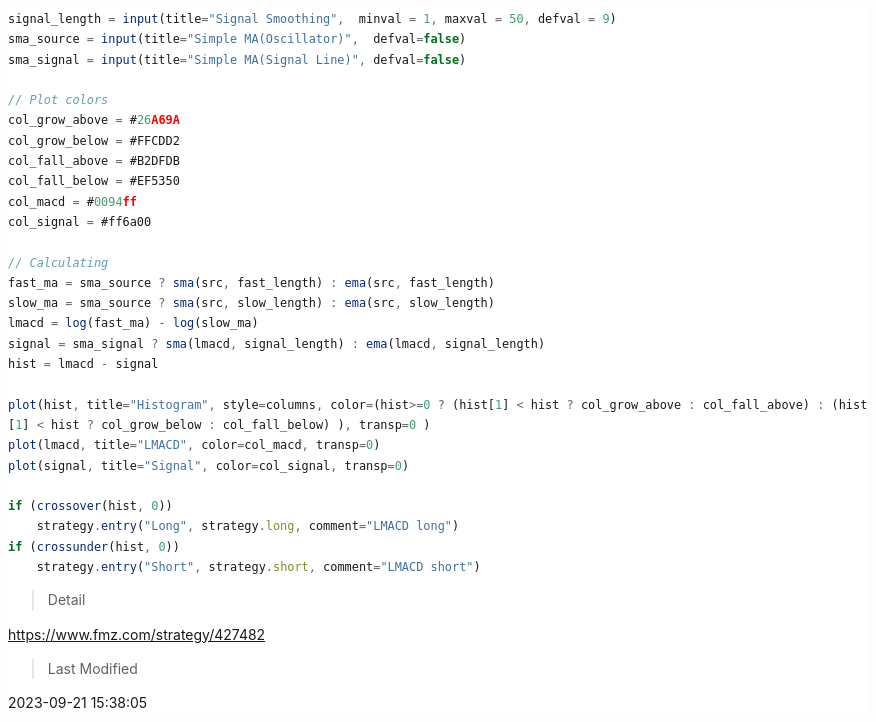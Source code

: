 ``` javascript
signal_length = input(title="Signal Smoothing",  minval = 1, maxval = 50, defval = 9)
sma_source = input(title="Simple MA(Oscillator)",  defval=false)
sma_signal = input(title="Simple MA(Signal Line)", defval=false)

// Plot colors
col_grow_above = #26A69A
col_grow_below = #FFCDD2
col_fall_above = #B2DFDB
col_fall_below = #EF5350
col_macd = #0094ff
col_signal = #ff6a00

// Calculating
fast_ma = sma_source ? sma(src, fast_length) : ema(src, fast_length)
slow_ma = sma_source ? sma(src, slow_length) : ema(src, slow_length)
lmacd = log(fast_ma) - log(slow_ma)
signal = sma_signal ? sma(lmacd, signal_length) : ema(lmacd, signal_length)
hist = lmacd - signal

plot(hist, title="Histogram", style=columns, color=(hist>=0 ? (hist[1] < hist ? col_grow_above : col_fall_above) : (hist[1] < hist ? col_grow_below : col_fall_below) ), transp=0 )
plot(lmacd, title="LMACD", color=col_macd, transp=0)
plot(signal, title="Signal", color=col_signal, transp=0)

if (crossover(hist, 0))
	strategy.entry("Long", strategy.long, comment="LMACD long")
if (crossunder(hist, 0))
	strategy.entry("Short", strategy.short, comment="LMACD short")
```

> Detail

https://www.fmz.com/strategy/427482

> Last Modified

2023-09-21 15:38:05

